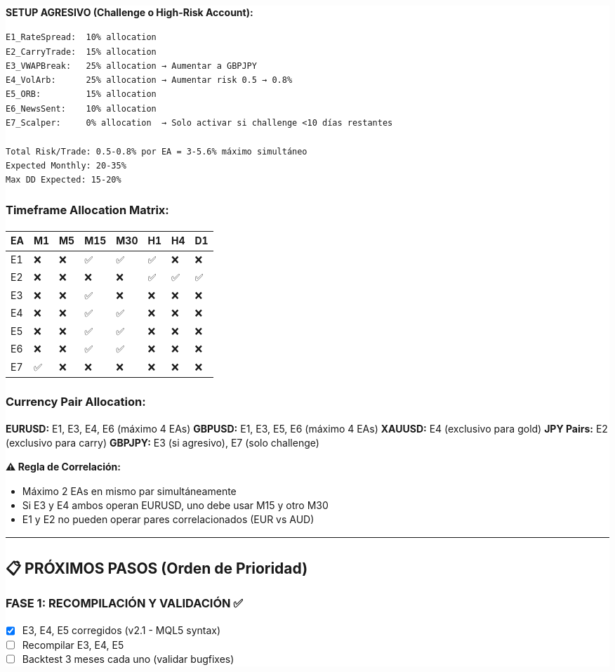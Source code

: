 **SETUP AGRESIVO (Challenge o High-Risk Account):**
```
E1_RateSpread:  10% allocation
E2_CarryTrade:  15% allocation
E3_VWAPBreak:   25% allocation → Aumentar a GBPJPY
E4_VolArb:      25% allocation → Aumentar risk 0.5 → 0.8%
E5_ORB:         15% allocation
E6_NewsSent:    10% allocation
E7_Scalper:     0% allocation  → Solo activar si challenge <10 días restantes

Total Risk/Trade: 0.5-0.8% por EA = 3-5.6% máximo simultáneo
Expected Monthly: 20-35%
Max DD Expected: 15-20%
```

### Timeframe Allocation Matrix:

| EA | M1 | M5 | M15 | M30 | H1 | H4 | D1 |
|----|----|----|-----|-----|----|----|-----|
| E1 | ❌ | ❌ | ✅ | ✅ | ✅ | ❌ | ❌ |
| E2 | ❌ | ❌ | ❌ | ❌ | ✅ | ✅ | ✅ |
| E3 | ❌ | ❌ | ✅ | ❌ | ❌ | ❌ | ❌ |
| E4 | ❌ | ❌ | ✅ | ✅ | ❌ | ❌ | ❌ |
| E5 | ❌ | ❌ | ✅ | ✅ | ❌ | ❌ | ❌ |
| E6 | ❌ | ❌ | ✅ | ✅ | ❌ | ❌ | ❌ |
| E7 | ✅ | ❌ | ❌ | ❌ | ❌ | ❌ | ❌ |

### Currency Pair Allocation:

**EURUSD:** E1, E3, E4, E6 (máximo 4 EAs)
**GBPUSD:** E1, E3, E5, E6 (máximo 4 EAs)
**XAUUSD:** E4 (exclusivo para gold)
**JPY Pairs:** E2 (exclusivo para carry)
**GBPJPY:** E3 (si agresivo), E7 (solo challenge)

**⚠️ Regla de Correlación:**
- Máximo 2 EAs en mismo par simultáneamente
- Si E3 y E4 ambos operan EURUSD, uno debe usar M15 y otro M30
- E1 y E2 no pueden operar pares correlacionados (EUR vs AUD)

---

## 📋 PRÓXIMOS PASOS (Orden de Prioridad)

### FASE 1: RECOMPILACIÓN Y VALIDACIÓN ✅
- [x] E3, E4, E5 corregidos (v2.1 - MQL5 syntax)
- [ ] Recompilar E3, E4, E5
- [ ] Backtest 3 meses cada uno (validar bugfixes)
